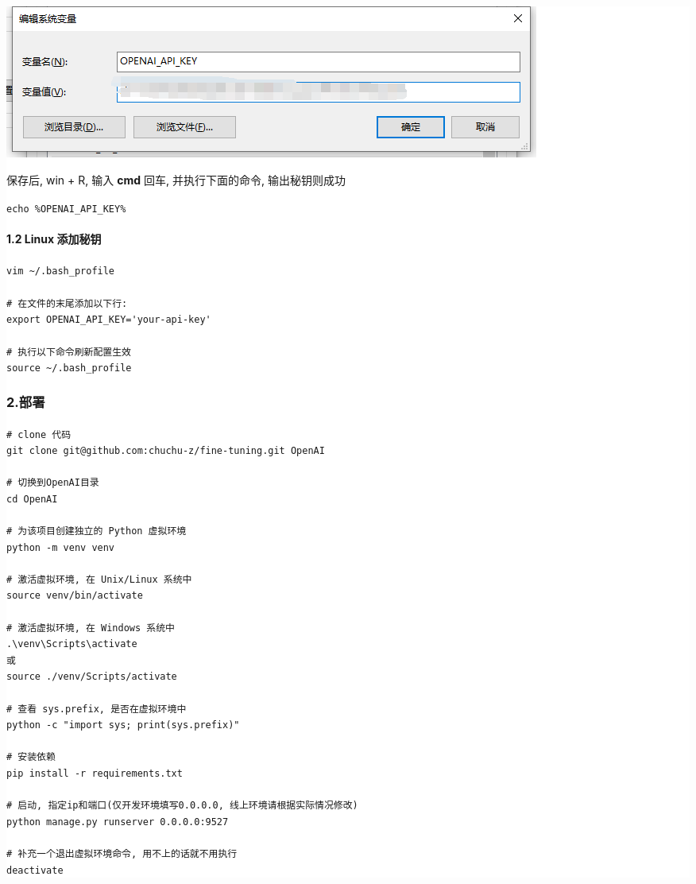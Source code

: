 ![](exploring-ChatGPT-Integration-in-Python/image-20240106170858694.png)

保存后, win + R, 输入 **cmd** 回车, 并执行下面的命令, 输出秘钥则成功

```
echo %OPENAI_API_KEY%
```

#### 1.2  Linux 添加秘钥

```shell
vim ~/.bash_profile

# 在文件的末尾添加以下行:
export OPENAI_API_KEY='your-api-key'

# 执行以下命令刷新配置生效
source ~/.bash_profile
```



### 2.部署

```shell
# clone 代码
git clone git@github.com:chuchu-z/fine-tuning.git OpenAI

# 切换到OpenAI目录
cd OpenAI

# 为该项目创建独立的 Python 虚拟环境
python -m venv venv

# 激活虚拟环境, 在 Unix/Linux 系统中
source venv/bin/activate

# 激活虚拟环境, 在 Windows 系统中
.\venv\Scripts\activate
或
source ./venv/Scripts/activate

# 查看 sys.prefix, 是否在虚拟环境中
python -c "import sys; print(sys.prefix)"

# 安装依赖
pip install -r requirements.txt

# 启动, 指定ip和端口(仅开发环境填写0.0.0.0, 线上环境请根据实际情况修改)
python manage.py runserver 0.0.0.0:9527

# 补充一个退出虚拟环境命令, 用不上的话就不用执行
deactivate
```
